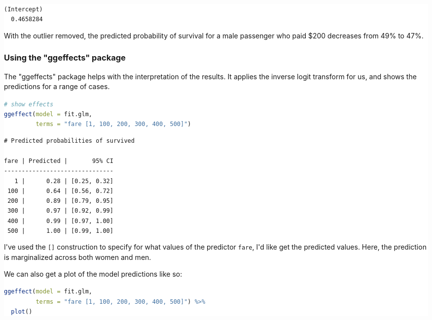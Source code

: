 ```
(Intercept) 
  0.4658284 
```

With the outlier removed, the predicted probability of survival for a male passenger who paid $200 decreases from 49% to 47%. 

### Using the "ggeffects" package

The "ggeffects" package helps with the interpretation of the results. It applies the inverse logit transform for us, and shows the predictions for a range of cases. 


```r
# show effects 
ggeffect(model = fit.glm,
         terms = "fare [1, 100, 200, 300, 400, 500]")
```

```
# Predicted probabilities of survived

fare | Predicted |       95% CI
-------------------------------
   1 |      0.28 | [0.25, 0.32]
 100 |      0.64 | [0.56, 0.72]
 200 |      0.89 | [0.79, 0.95]
 300 |      0.97 | [0.92, 0.99]
 400 |      0.99 | [0.97, 1.00]
 500 |      1.00 | [0.99, 1.00]
```

I've used the `[]` construction to specify for what values of the predictor `fare`, I'd like get the predicted values. Here, the prediction is marginalized across both women and men. 

We can also get a plot of the model predictions like so: 


```r
ggeffect(model = fit.glm,
         terms = "fare [1, 100, 200, 300, 400, 500]") %>% 
  plot()
```
